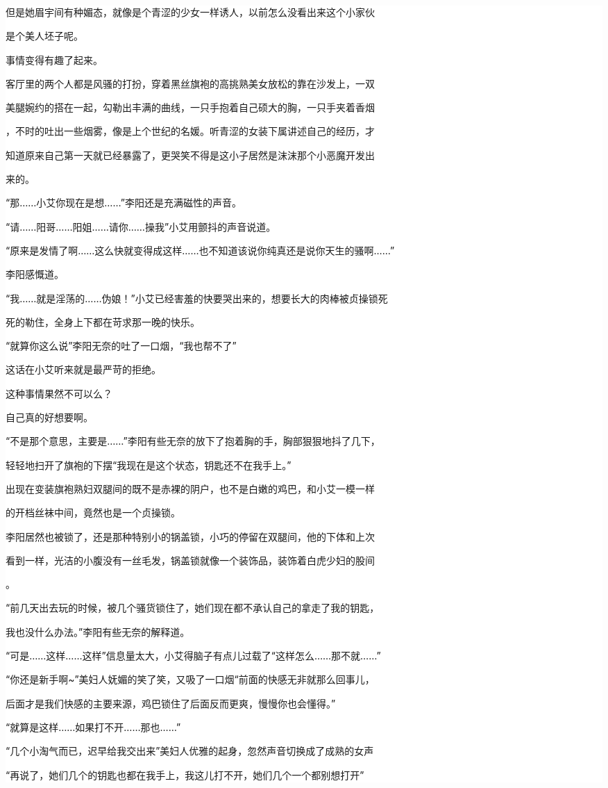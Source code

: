 但是她眉宇间有种媚态，就像是个青涩的少女一样诱人，以前怎么没看出来这个小家伙

是个美人坯子呢。

事情变得有趣了起来。

客厅里的两个人都是风骚的打扮，穿着黑丝旗袍的高挑熟美女放松的靠在沙发上，一双

美腿婉约的搭在一起，勾勒出丰满的曲线，一只手抱着自己硕大的胸，一只手夹着香烟

，不时的吐出一些烟雾，像是上个世纪的名媛。听青涩的女装下属讲述自己的经历，才

知道原来自己第一天就已经暴露了，更哭笑不得是这小子居然是沫沫那个小恶魔开发出

来的。

“那……小艾你现在是想……”李阳还是充满磁性的声音。

“请……阳哥……阳姐……请你……操我”小艾用颤抖的声音说道。

“原来是发情了啊……这么快就变得成这样……也不知道该说你纯真还是说你天生的骚啊……”

李阳感慨道。

“我……就是淫荡的……伪娘！”小艾已经害羞的快要哭出来的，想要长大的肉棒被贞操锁死

死的勒住，全身上下都在苛求那一晚的快乐。

“就算你这么说”李阳无奈的吐了一口烟，“我也帮不了”

这话在小艾听来就是最严苛的拒绝。

这种事情果然不可以么？

自己真的好想要啊。

“不是那个意思，主要是……”李阳有些无奈的放下了抱着胸的手，胸部狠狠地抖了几下，

轻轻地扫开了旗袍的下摆“我现在是这个状态，钥匙还不在我手上。”

出现在变装旗袍熟妇双腿间的既不是赤裸的阴户，也不是白嫩的鸡巴，和小艾一模一样

的开档丝袜中间，竟然也是一个贞操锁。

李阳居然也被锁了，还是那种特别小的锅盖锁，小巧的停留在双腿间，他的下体和上次

看到一样，光洁的小腹没有一丝毛发，锅盖锁就像一个装饰品，装饰着白虎少妇的股间

。

“前几天出去玩的时候，被几个骚货锁住了，她们现在都不承认自己的拿走了我的钥匙，

我也没什么办法。”李阳有些无奈的解释道。

“可是……这样……这样”信息量太大，小艾得脑子有点儿过载了“这样怎么……那不就……”

“你还是新手啊~”美妇人妩媚的笑了笑，又吸了一口烟“前面的快感无非就那么回事儿，

后面才是我们快感的主要来源，鸡巴锁住了后面反而更爽，慢慢你也会懂得。”

“就算是这样……如果打不开……那也……”

“几个小淘气而已，迟早给我交出来”美妇人优雅的起身，忽然声音切换成了成熟的女声

“再说了，她们几个的钥匙也都在我手上，我这儿打不开，她们几个一个都别想打开”
